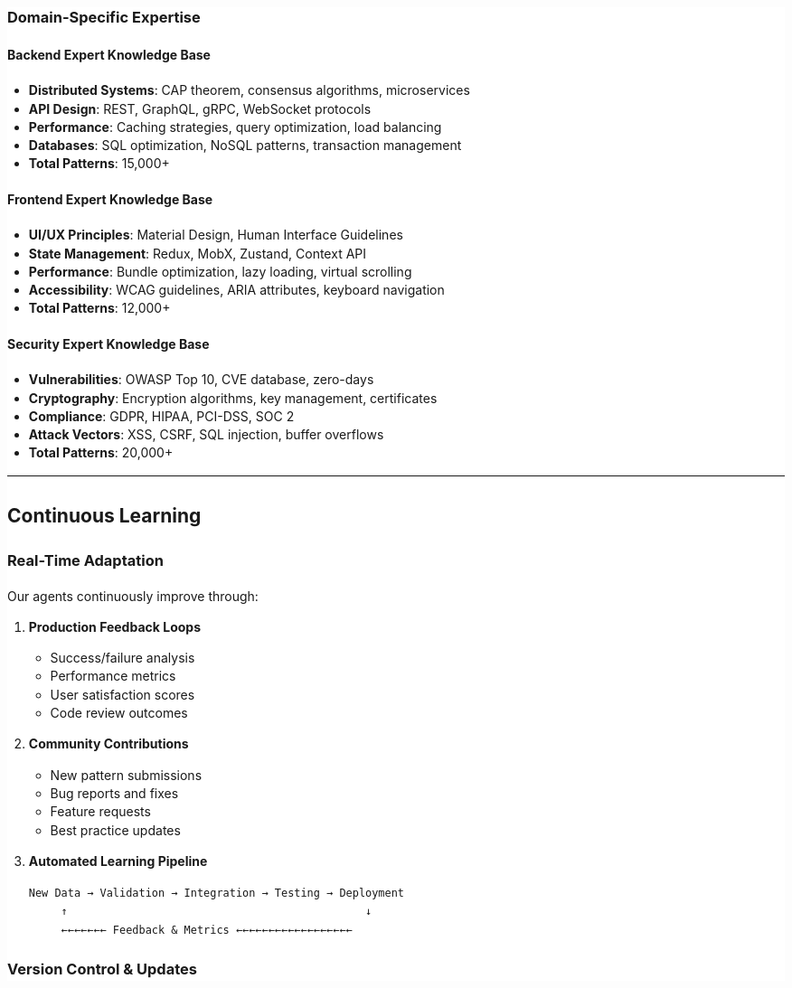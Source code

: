 ### Domain-Specific Expertise

#### Backend Expert Knowledge Base
- **Distributed Systems**: CAP theorem, consensus algorithms, microservices
- **API Design**: REST, GraphQL, gRPC, WebSocket protocols
- **Performance**: Caching strategies, query optimization, load balancing
- **Databases**: SQL optimization, NoSQL patterns, transaction management
- **Total Patterns**: 15,000+

#### Frontend Expert Knowledge Base
- **UI/UX Principles**: Material Design, Human Interface Guidelines
- **State Management**: Redux, MobX, Zustand, Context API
- **Performance**: Bundle optimization, lazy loading, virtual scrolling
- **Accessibility**: WCAG guidelines, ARIA attributes, keyboard navigation
- **Total Patterns**: 12,000+

#### Security Expert Knowledge Base
- **Vulnerabilities**: OWASP Top 10, CVE database, zero-days
- **Cryptography**: Encryption algorithms, key management, certificates
- **Compliance**: GDPR, HIPAA, PCI-DSS, SOC 2
- **Attack Vectors**: XSS, CSRF, SQL injection, buffer overflows
- **Total Patterns**: 20,000+

---

## Continuous Learning

### Real-Time Adaptation

Our agents continuously improve through:

1. **Production Feedback Loops**
   - Success/failure analysis
   - Performance metrics
   - User satisfaction scores
   - Code review outcomes

2. **Community Contributions**
   - New pattern submissions
   - Bug reports and fixes
   - Feature requests
   - Best practice updates

3. **Automated Learning Pipeline**
   ```
   New Data → Validation → Integration → Testing → Deployment
        ↑                                              ↓
        ←←←←←←← Feedback & Metrics ←←←←←←←←←←←←←←←←←←
   ```

### Version Control & Updates
